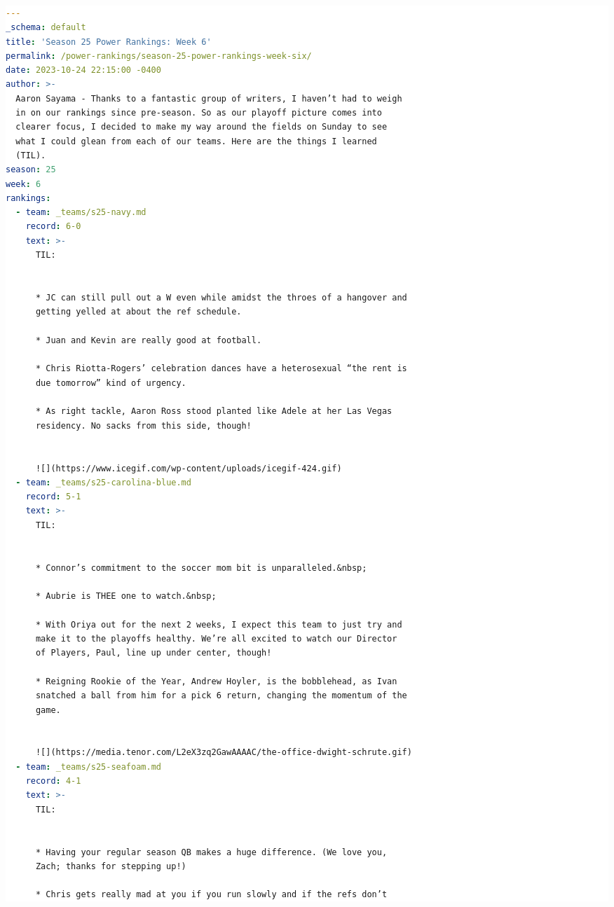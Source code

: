 ```yaml
---
_schema: default
title: 'Season 25 Power Rankings: Week 6'
permalink: /power-rankings/season-25-power-rankings-week-six/
date: 2023-10-24 22:15:00 -0400
author: >-
  Aaron Sayama - Thanks to a fantastic group of writers, I haven’t had to weigh
  in on our rankings since pre-season. So as our playoff picture comes into
  clearer focus, I decided to make my way around the fields on Sunday to see
  what I could glean from each of our teams. Here are the things I learned
  (TIL). 
season: 25
week: 6
rankings:
  - team: _teams/s25-navy.md
    record: 6-0
    text: >-
      ​​​​​​TIL:


      * JC can still pull out a W even while amidst the throes of a hangover and
      getting yelled at about the ref schedule.

      * Juan and Kevin are really good at football.

      * Chris Riotta-Rogers’ celebration dances have a heterosexual “the rent is
      due tomorrow” kind of urgency.

      * As right tackle, Aaron Ross stood planted like Adele at her Las Vegas
      residency. No sacks from this side, though!


      ![](https://www.icegif.com/wp-content/uploads/icegif-424.gif)
  - team: _teams/s25-carolina-blue.md
    record: 5-1
    text: >-
      ​​​​​​TIL:


      * Connor’s commitment to the soccer mom bit is unparalleled.&nbsp;

      * Aubrie is THEE one to watch.&nbsp;

      * With Oriya out for the next 2 weeks, I expect this team to just try and
      make it to the playoffs healthy. We’re all excited to watch our Director
      of Players, Paul, line up under center, though!

      * Reigning Rookie of the Year, Andrew Hoyler, is the bobblehead, as Ivan
      snatched a ball from him for a pick 6 return, changing the momentum of the
      game.


      ![](https://media.tenor.com/L2eX3zq2GawAAAAC/the-office-dwight-schrute.gif)
  - team: _teams/s25-seafoam.md
    record: 4-1
    text: >-
      TIL:


      * Having your regular season QB makes a huge difference. (We love you,
      Zach; thanks for stepping up!)

      * Chris gets really mad at you if you run slowly and if the refs don’t
```